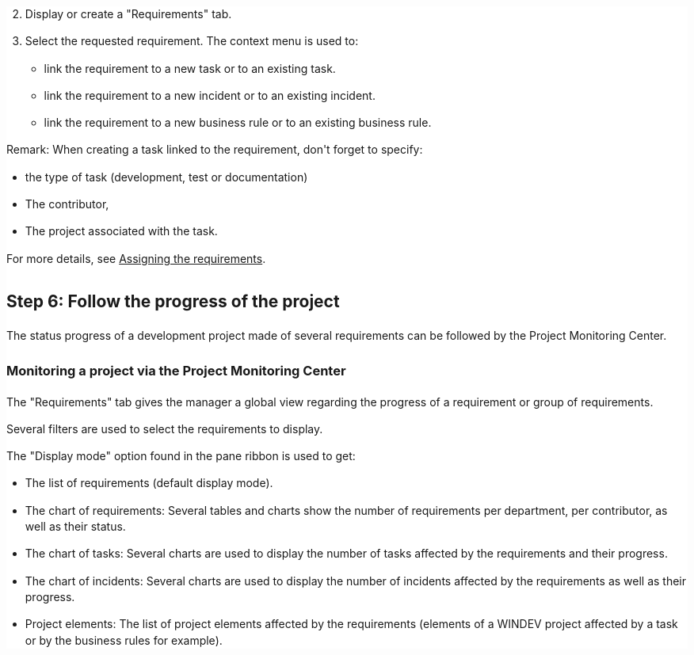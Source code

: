 2. Display or create a "Requirements" tab. 

3. Select the requested requirement. The context menu is used to:

	- link the requirement to a new task or to an existing task.

	- link the requirement to a new incident or to an existing incident.

	- link the requirement to a new business rule or to an existing business rule.







Remark: When creating a task linked to the requirement, don't forget to specify:

- the type of task (development, test or documentation) 

- The contributor, 

- The project associated with the task.




For more details, see [Assigning the requirements](../CCSuivi/3540718.md).

<a name="NOTE7"></a>
<a name="NOTE7_1"></a>


## Step 6: Follow the progress of the project
<a name="step_6_follow_the_progress_the_project_ELTTEXTE000469"></a>
The status progress of a development project made of several requirements can be followed by the Project Monitoring Center.
<a name="NOTE7_2"></a>


### Monitoring a project via the Project Monitoring Center
<a name="monitoring_project_via_the_project_monitoring_center_ELTPARAGRAPHE000246"></a>

The "Requirements" tab gives the manager a global view regarding the progress of a requirement or group of requirements. 

Several filters are used to select the requirements to display. 

The "Display mode" option found in the pane ribbon is used to get: 

- The list of requirements (default display mode). 

- The chart of requirements: Several tables and charts show the number of requirements per department, per contributor, as well as their status.

- The chart of tasks: Several charts are used to display the number of tasks affected by the requirements and their progress.

- The chart of incidents: Several charts are used to display the number of incidents affected by the requirements as well as their progress.

- Project elements: The list of project elements affected by the requirements (elements of a WINDEV project affected by a task or by the business rules for example).
